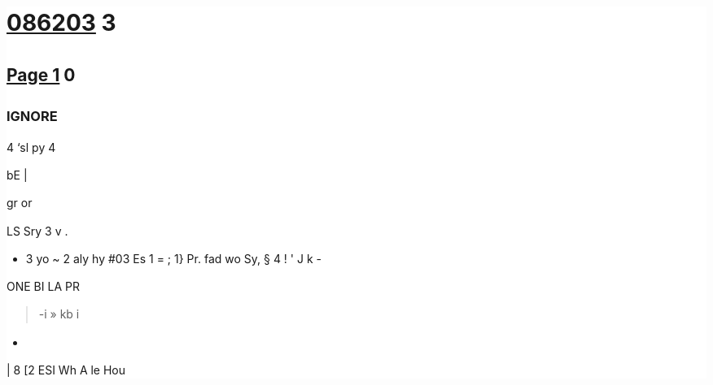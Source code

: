 # [086203](086203engo.pdf) 3

## [Page 1](086203engo.pdf#page=1) 0

### IGNORE

 
 
 
 
 
 
 
 
 
 
 
 
 
 
 
 
 
 
4 ‘sl 
py 
4 
  
  
 
bE 
| 
  
gr 
or 
                
    
LS 
Sry 
3 
v . 
- 3 yo 
~ 
2 
aly 
hy #03 
Es 1 
= ; 
1} 
Pr. 
fad wo Sy, 
§ 4 
! 
' 
J k - 
      
 
ONE BI 
LA PR 
> -i » 
kb 
i 
- 
| 8 [2 ESI Wh A le Hou 
   
